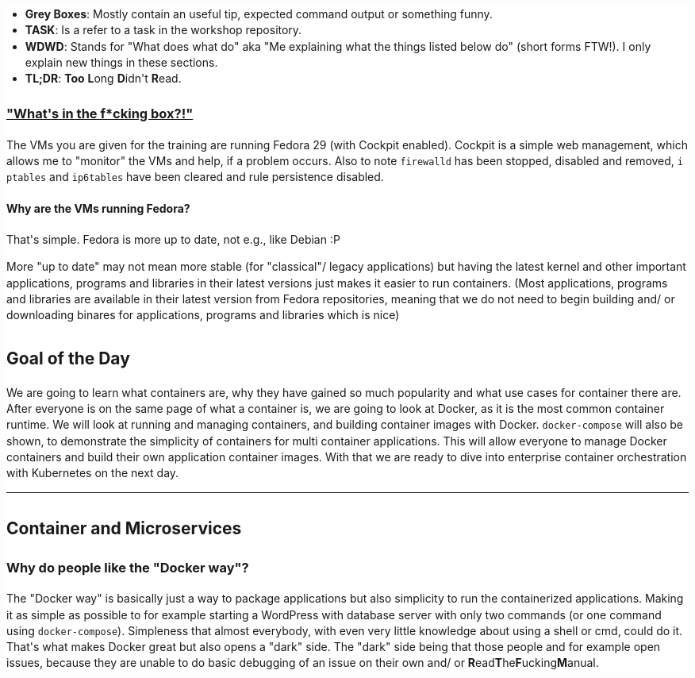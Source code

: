 * **Grey Boxes**: Mostly contain an useful tip, expected command output or something funny.
* **TASK**: Is a refer to a task in the workshop repository.
* **WDWD**: Stands for "What does what do" aka "Me explaining what the things listed below do" (short forms FTW!). I only explain new things in these sections.
* **TL;DR**: **Too** **L**ong **D**idn't **R**ead.

### ["What's in the f*cking box?!"](https://www.youtube.com/watch?v=HOkLPjaVK_w)

The VMs you are given for the training are running Fedora 29 (with Cockpit enabled).
Cockpit is a simple web management, which allows me to "monitor" the VMs and help, if a problem occurs.
Also to note `firewalld` has been stopped, disabled and removed, `iptables` and `ip6tables` have been cleared and rule persistence disabled.

#### Why are the VMs running Fedora?

That's simple. Fedora is more up to date, not e.g., like Debian :P

More "up to date" may not mean more stable (for "classical"/ legacy applications) but having the latest kernel and other important applications, programs and libraries in their latest versions just makes it easier to run containers.
(Most applications, programs and libraries are available in their latest version from Fedora repositories, meaning that we do not need to begin building and/ or downloading binares for applications, programs and libraries which is nice)

## Goal of the Day

We are going to learn what containers are, why they have gained so much popularity and what use cases for container there are. After everyone is on the same page of what a container is, we are going to look at Docker, as it is the most common container runtime.
We will look at running and managing containers, and building container images with Docker. `docker-compose` will also be shown, to demonstrate the simplicity of containers for multi container applications.
This will allow everyone to manage Docker containers and build their own application container images. With that we are ready to dive into enterprise container orchestration with Kubernetes on the next day.

***

## Container and Microservices

### Why do people like the "Docker way"?

The "Docker way" is basically just a way to package applications but also simplicity to run the containerized applications. Making it as simple as possible to for example starting a WordPress with database server with only two commands (or one command using `docker-compose`).
Simpleness that almost everybody, with even very little knowledge about using a shell or cmd, could do it. That's what makes Docker great but also opens a "dark" side.
The "dark" side being that those people and for example open issues, because they are unable to do basic debugging of an issue on their own and/ or **R**ead**T**he**F**ucking**M**anual.
